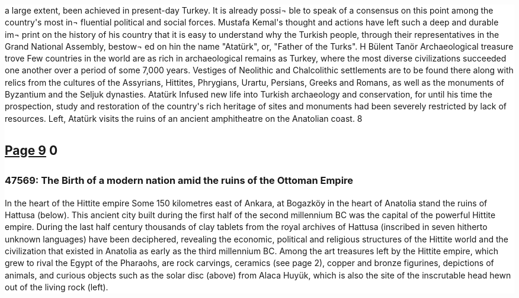 a large extent, been achieved in
present-day Turkey. It is already possi¬
ble to speak of a consensus on this
point among the country's most in¬
fluential political and social forces.
Mustafa Kemal's thought and actions
have left such a deep and durable im¬
print on the history of his country that it
is easy to understand why the Turkish
people, through their representatives in
the Grand National Assembly, bestow¬
ed on hin the name "Atatürk", or,
"Father of the Turks".
H Bülent Tanör
Archaeological
treasure trove
Few countries in the world are as rich in
archaeological remains as Turkey, where
the most diverse civilizations succeeded
one another over a period of some
7,000 years. Vestiges of Neolithic and
Chalcolithic settlements are to be found
there along with relics from the cultures of
the Assyrians, Hittites, Phrygians, Urartu,
Persians, Greeks and Romans, as well as
the monuments of Byzantium and the
Seljuk dynasties. Atatürk Infused new life
into Turkish archaeology and conservation,
for until his time the prospection, study
and restoration of the country's rich
heritage of sites and monuments had been
severely restricted by lack of resources.
Left, Atatürk visits the ruins of an ancient
amphitheatre on the Anatolian coast.
8

## [Page 9](074752engo.pdf#page=9) 0

### 47569: The Birth of a modern nation amid the ruins of the Ottoman Empire

In the heart of the Hittite empire
Some 150 kilometres east of Ankara, at Bogazköy in the heart of Anatolia stand the ruins of Hattusa (below). This
ancient city built during the first half of the second millennium BC was the capital of the powerful Hittite empire.
During the last half century thousands of clay tablets from the royal archives of Hattusa (inscribed in seven
hitherto unknown languages) have been deciphered, revealing the economic, political and religious structures of
the Hittite world and the civilization that existed in Anatolia as early as the third millennium BC. Among the art
treasures left by the Hittite empire, which grew to rival the Egypt of the Pharaohs, are rock carvings, ceramics
(see page 2), copper and bronze figurines, depictions of animals, and curious objects such as the solar disc (above)
from Alaca Huyük, which is also the site of the inscrutable head hewn out of the living rock (left).
